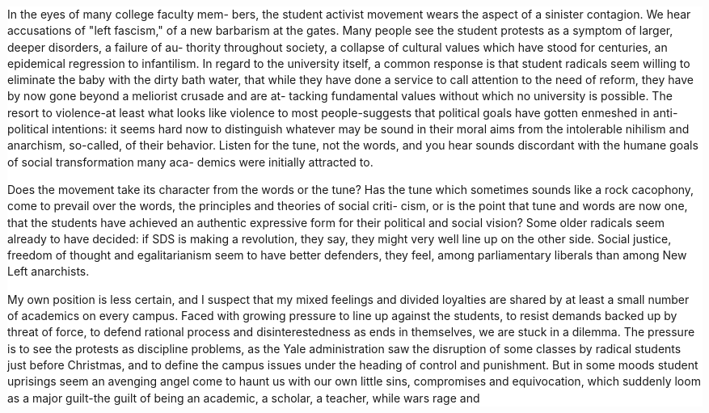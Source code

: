 In the eyes of many college faculty mem-
bers, the student activist movement wears 
the aspect of a sinister contagion. We hear 
accusations of "left fascism," of a new 
barbarism at the gates. Many people see 
the student protests as a symptom of 
larger, deeper disorders, a failure of au-
thority throughout society, a collapse of 
cultural values which have stood for 
centuries, an epidemical regression to 
infantilism. In regard to the university 
itself, a common response is that student 
radicals seem willing to eliminate the baby 
with the dirty bath water, that while they 
have done a service to call attention to 
the need of reform, they have by now gone 
beyond a meliorist crusade and are at-
tacking fundamental values without which 
no university is possible. The resort to 
violence-at least what looks like violence 
to most people-suggests that political 
goals have gotten enmeshed in anti-political 
intentions: it seems hard now to distinguish 
whatever may be sound in their moral 
aims from the intolerable nihilism and 
anarchism, so-called, of their behavior. 
Listen for the tune, not the words, and you 
hear sounds discordant with the humane 
goals of social transformation many aca-
demics were initially attracted to. 

Does the movement take its character 
from the words or the tune? Has the tune 
which sometimes sounds like a rock cacophony, come to prevail over the words, 
the principles and theories of social criti-
cism, or is the point that tune and words 
are now one, that the students have 
achieved an authentic expressive form for 
their political and social vision? Some 
older radicals seem already to have decided: if SDS is making a revolution, they 
say, they might very well line up on the 
other side. Social justice, freedom of 
thought and egalitarianism seem to have 
better defenders, they feel, among parliamentary liberals than among New Left 
anarchists. 

My own position is less certain, and I 
suspect that my mixed feelings and divided 
loyalties are shared by at least a small 
number of academics on every campus. 
Faced with growing pressure to line up 
against the students, to resist demands 
backed up by threat of force, to defend 
rational process and disinterestedness as 
ends in themselves, we are stuck in a dilemma. The pressure is to see the protests as 
discipline problems, as the Yale administration saw the disruption of some classes 
by radical students just before Christmas, 
and to define the campus issues under the 
heading of control and punishment. But in 
some moods student uprisings seem an 
avenging angel come to haunt us with our 
own little sins, compromises and equivocation, which suddenly loom as a major 
guilt-the guilt of being an academic, a 
scholar, a teacher, while wars rage and 